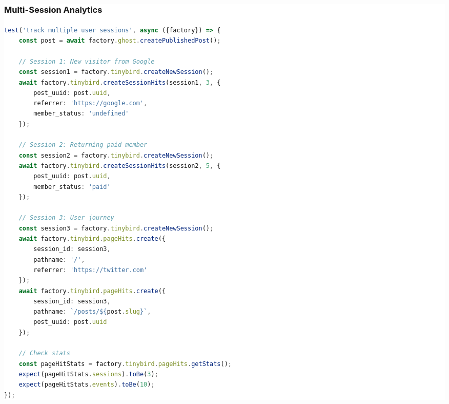 ### Multi-Session Analytics
```typescript
test('track multiple user sessions', async ({factory}) => {
    const post = await factory.ghost.createPublishedPost();
    
    // Session 1: New visitor from Google
    const session1 = factory.tinybird.createNewSession();
    await factory.tinybird.createSessionHits(session1, 3, {
        post_uuid: post.uuid,
        referrer: 'https://google.com',
        member_status: 'undefined'
    });
    
    // Session 2: Returning paid member
    const session2 = factory.tinybird.createNewSession();
    await factory.tinybird.createSessionHits(session2, 5, {
        post_uuid: post.uuid,
        member_status: 'paid'
    });
    
    // Session 3: User journey
    const session3 = factory.tinybird.createNewSession();
    await factory.tinybird.pageHits.create({
        session_id: session3,
        pathname: '/',
        referrer: 'https://twitter.com'
    });
    await factory.tinybird.pageHits.create({
        session_id: session3,
        pathname: `/posts/${post.slug}`,
        post_uuid: post.uuid
    });
    
    // Check stats
    const pageHitStats = factory.tinybird.pageHits.getStats();
    expect(pageHitStats.sessions).toBe(3);
    expect(pageHitStats.events).toBe(10);
});
```
